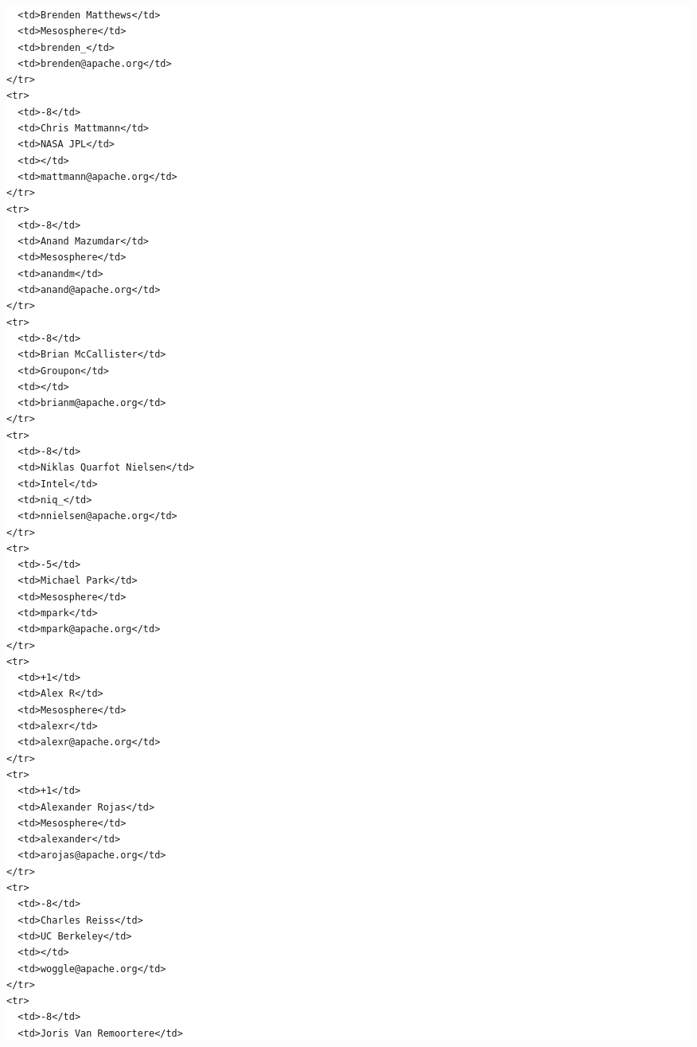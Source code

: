       <td>Brenden Matthews</td>
      <td>Mesosphere</td>
      <td>brenden_</td>
      <td>brenden@apache.org</td>
    </tr>
    <tr>
      <td>-8</td>
      <td>Chris Mattmann</td>
      <td>NASA JPL</td>
      <td></td>
      <td>mattmann@apache.org</td>
    </tr>
    <tr>
      <td>-8</td>
      <td>Anand Mazumdar</td>
      <td>Mesosphere</td>
      <td>anandm</td>
      <td>anand@apache.org</td>
    </tr>
    <tr>
      <td>-8</td>
      <td>Brian McCallister</td>
      <td>Groupon</td>
      <td></td>
      <td>brianm@apache.org</td>
    </tr>
    <tr>
      <td>-8</td>
      <td>Niklas Quarfot Nielsen</td>
      <td>Intel</td>
      <td>niq_</td>
      <td>nnielsen@apache.org</td>
    </tr>
    <tr>
      <td>-5</td>
      <td>Michael Park</td>
      <td>Mesosphere</td>
      <td>mpark</td>
      <td>mpark@apache.org</td>
    </tr>
    <tr>
      <td>+1</td>
      <td>Alex R</td>
      <td>Mesosphere</td>
      <td>alexr</td>
      <td>alexr@apache.org</td>
    </tr>
    <tr>
      <td>+1</td>
      <td>Alexander Rojas</td>
      <td>Mesosphere</td>
      <td>alexander</td>
      <td>arojas@apache.org</td>
    </tr>
    <tr>
      <td>-8</td>
      <td>Charles Reiss</td>
      <td>UC Berkeley</td>
      <td></td>
      <td>woggle@apache.org</td>
    </tr>
    <tr>
      <td>-8</td>
      <td>Joris Van Remoortere</td>